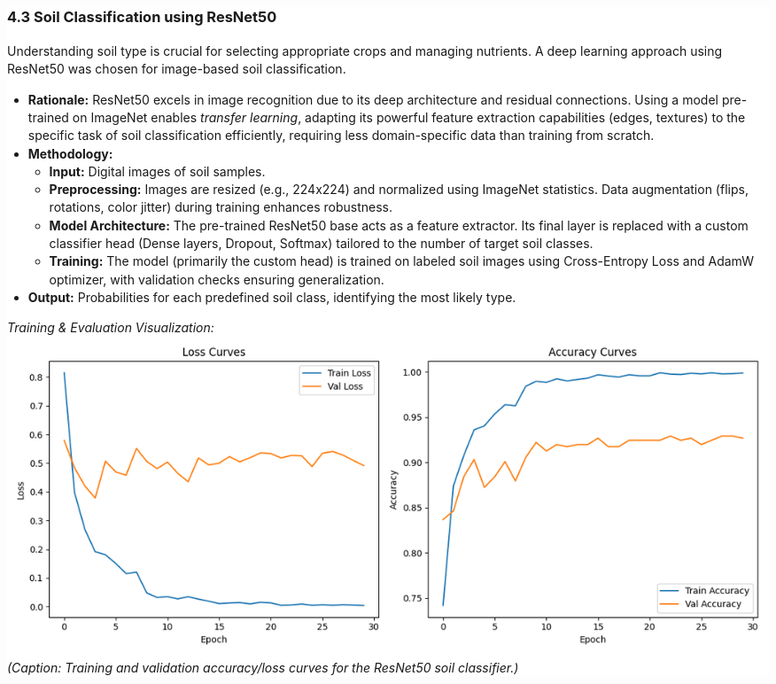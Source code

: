 ### 4.3 Soil Classification using ResNet50

Understanding soil type is crucial for selecting appropriate crops and managing nutrients. A deep learning approach using ResNet50 was chosen for image-based soil classification.

*   **Rationale:** ResNet50 excels in image recognition due to its deep architecture and residual connections. Using a model pre-trained on ImageNet enables *transfer learning*, adapting its powerful feature extraction capabilities (edges, textures) to the specific task of soil classification efficiently, requiring less domain-specific data than training from scratch.
*   **Methodology:**
    *   **Input:** Digital images of soil samples.
    *   **Preprocessing:** Images are resized (e.g., 224x224) and normalized using ImageNet statistics. Data augmentation (flips, rotations, color jitter) during training enhances robustness.
    *   **Model Architecture:** The pre-trained ResNet50 base acts as a feature extractor. Its final layer is replaced with a custom classifier head (Dense layers, Dropout, Softmax) tailored to the number of target soil classes.
    *   **Training:** The model (primarily the custom head) is trained on labeled soil images using Cross-Entropy Loss and AdamW optimizer, with validation checks ensuring generalization.
*   **Output:** Probabilities for each predefined soil class, identifying the most likely type.

*Training & Evaluation Visualization:*
![Soil Model Training History](Report_Images/training_history.png)
*(Caption: Training and validation accuracy/loss curves for the ResNet50 soil classifier.)*
